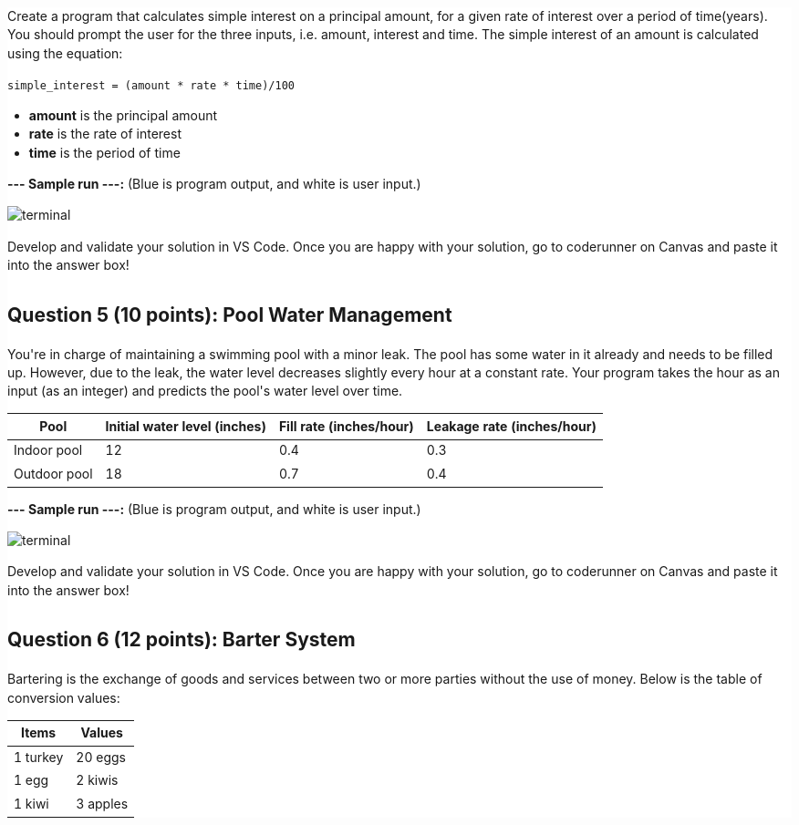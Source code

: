 Create a program that calculates simple interest on a principal amount, for a given rate of interest over a period of time(years). You should prompt the user for the three inputs, i.e. amount, interest and time. The simple interest of an amount is calculated using the equation:

```
simple_interest = (amount * rate * time)/100
```

* **amount** is the principal amount
* **rate** is the rate of interest
* **time** is the period of time

**--- Sample run ---:** (Blue is program output, and white is user input.)

![terminal](images/terminalQ4.png)

Develop and validate your solution in VS Code. Once you are happy with your solution, go to coderunner on Canvas and paste it into the answer box!

## **Question 5 (10 points): Pool Water Management** <a name="question5"></a>

You're in charge of maintaining a swimming pool with a minor leak. The pool has some water in it already and needs to be filled up. However, due to the leak, the water level decreases slightly every hour at a constant rate. Your program takes the hour as an input (as an integer) and predicts the pool's water level over time.


| **Pool**      | **Initial water level (inches)** | **Fill rate (inches/hour)** | **Leakage rate (inches/hour)** |
| ------------- | -------------------------------- | --------------------------- | ------------------------------ |
| Indoor pool   | 12                               | 0.4                         | 0.3                            |
| Outdoor pool  | 18                               | 0.7                         | 0.4                            |

**--- Sample run ---:** (Blue is program output, and white is user input.)

![terminal](images/terminalQ5.png)

Develop and validate your solution in VS Code. Once you are happy with your solution, go to coderunner on Canvas and paste it into the answer box!

## **Question 6 (12 points): Barter System** <a name="question6"></a>

Bartering is the exchange of goods and services between two or more parties without the use of money. Below is the table of conversion values:

|   Items    |     Values |
| ---------- | -----------|
| 1 turkey   | 20 eggs    |
| 1 egg      | 2 kiwis    |
| 1 kiwi     | 3 apples   |
